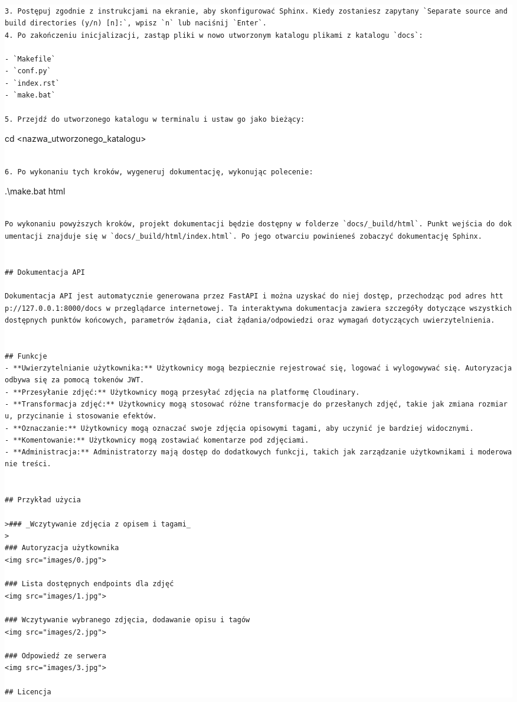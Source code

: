 ```
3. Postępuj zgodnie z instrukcjami na ekranie, aby skonfigurować Sphinx. Kiedy zostaniesz zapytany `Separate source and build directories (y/n) [n]:`, wpisz `n` lub naciśnij `Enter`.
4. Po zakończeniu inicjalizacji, zastąp pliki w nowo utworzonym katalogu plikami z katalogu `docs`:

- `Makefile`
- `conf.py`
- `index.rst`
- `make.bat`

5. Przejdź do utworzonego katalogu w terminalu i ustaw go jako bieżący:

```
cd <nazwa_utworzonego_katalogu>
```

6. Po wykonaniu tych kroków, wygeneruj dokumentację, wykonując polecenie:

```
.\make.bat html
```

Po wykonaniu powyższych kroków, projekt dokumentacji będzie dostępny w folderze `docs/_build/html`. Punkt wejścia do dokumentacji znajduje się w `docs/_build/html/index.html`. Po jego otwarciu powinieneś zobaczyć dokumentację Sphinx.


## Dokumentacja API

Dokumentacja API jest automatycznie generowana przez FastAPI i można uzyskać do niej dostęp, przechodząc pod adres http://127.0.0.1:8000/docs w przeglądarce internetowej. Ta interaktywna dokumentacja zawiera szczegóły dotyczące wszystkich dostępnych punktów końcowych, parametrów żądania, ciał żądania/odpowiedzi oraz wymagań dotyczących uwierzytelnienia.


## Funkcje
- **Uwierzytelnianie użytkownika:** Użytkownicy mogą bezpiecznie rejestrować się, logować i wylogowywać się. Autoryzacja odbywa się za pomocą tokenów JWT.
- **Przesyłanie zdjęć:** Użytkownicy mogą przesyłać zdjęcia na platformę Cloudinary.
- **Transformacja zdjęć:** Użytkownicy mogą stosować różne transformacje do przesłanych zdjęć, takie jak zmiana rozmiaru, przycinanie i stosowanie efektów.
- **Oznaczanie:** Użytkownicy mogą oznaczać swoje zdjęcia opisowymi tagami, aby uczynić je bardziej widocznymi.
- **Komentowanie:** Użytkownicy mogą zostawiać komentarze pod zdjęciami.
- **Administracja:** Administratorzy mają dostęp do dodatkowych funkcji, takich jak zarządzanie użytkownikami i moderowanie treści.


## Przykład użycia

>### _Wczytywanie zdjęcia z opisem i tagami_
> 
### Autoryzacja użytkownika
<img src="images/0.jpg">

### Lista dostępnych endpoints dla zdjęć
<img src="images/1.jpg">

### Wczytywanie wybranego zdjęcia, dodawanie opisu i tagów
<img src="images/2.jpg">

### Odpowiedź ze serwera
<img src="images/3.jpg">

## Licencja
```
